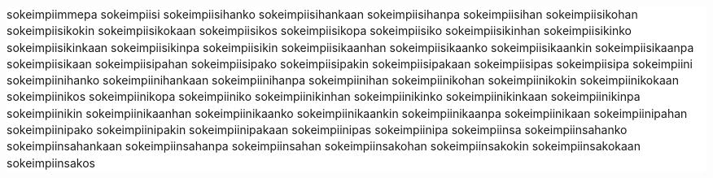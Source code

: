 sokeimpiimmepa
sokeimpiisi
sokeimpiisihanko
sokeimpiisihankaan
sokeimpiisihanpa
sokeimpiisihan
sokeimpiisikohan
sokeimpiisikokin
sokeimpiisikokaan
sokeimpiisikos
sokeimpiisikopa
sokeimpiisiko
sokeimpiisikinhan
sokeimpiisikinko
sokeimpiisikinkaan
sokeimpiisikinpa
sokeimpiisikin
sokeimpiisikaanhan
sokeimpiisikaanko
sokeimpiisikaankin
sokeimpiisikaanpa
sokeimpiisikaan
sokeimpiisipahan
sokeimpiisipako
sokeimpiisipakin
sokeimpiisipakaan
sokeimpiisipas
sokeimpiisipa
sokeimpiini
sokeimpiinihanko
sokeimpiinihankaan
sokeimpiinihanpa
sokeimpiinihan
sokeimpiinikohan
sokeimpiinikokin
sokeimpiinikokaan
sokeimpiinikos
sokeimpiinikopa
sokeimpiiniko
sokeimpiinikinhan
sokeimpiinikinko
sokeimpiinikinkaan
sokeimpiinikinpa
sokeimpiinikin
sokeimpiinikaanhan
sokeimpiinikaanko
sokeimpiinikaankin
sokeimpiinikaanpa
sokeimpiinikaan
sokeimpiinipahan
sokeimpiinipako
sokeimpiinipakin
sokeimpiinipakaan
sokeimpiinipas
sokeimpiinipa
sokeimpiinsa
sokeimpiinsahanko
sokeimpiinsahankaan
sokeimpiinsahanpa
sokeimpiinsahan
sokeimpiinsakohan
sokeimpiinsakokin
sokeimpiinsakokaan
sokeimpiinsakos